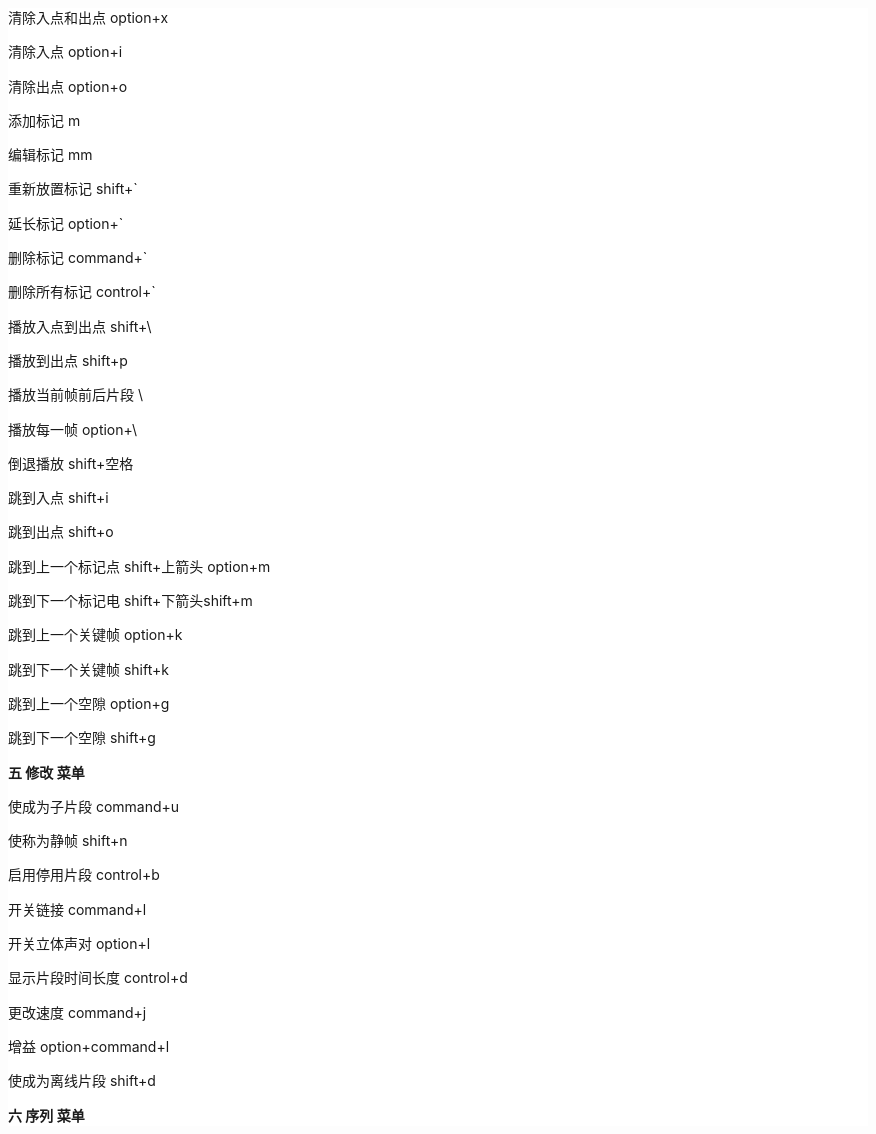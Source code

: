 清除入点和出点 option+x

清除入点 option+i

清除出点 option+o

添加标记 m

编辑标记 mm

重新放置标记 shift+`

延长标记 option+`

删除标记 command+`

删除所有标记 control+`

播放入点到出点 shift+\

播放到出点 shift+p

播放当前帧前后片段 \

播放每一帧 option+\

倒退播放 shift+空格

跳到入点 shift+i

跳到出点 shift+o

跳到上一个标记点 shift+上箭头 option+m

跳到下一个标记电 shift+下箭头shift+m

跳到上一个关键帧 option+k

跳到下一个关键帧 shift+k

跳到上一个空隙 option+g

跳到下一个空隙 shift+g

**五 修改 菜单**

使成为子片段 command+u

使称为静帧 shift+n

启用停用片段 control+b

开关链接 command+l

开关立体声对 option+l

显示片段时间长度 control+d

更改速度 command+j

增益 option+command+l

使成为离线片段 shift+d

**六 序列 菜单**
